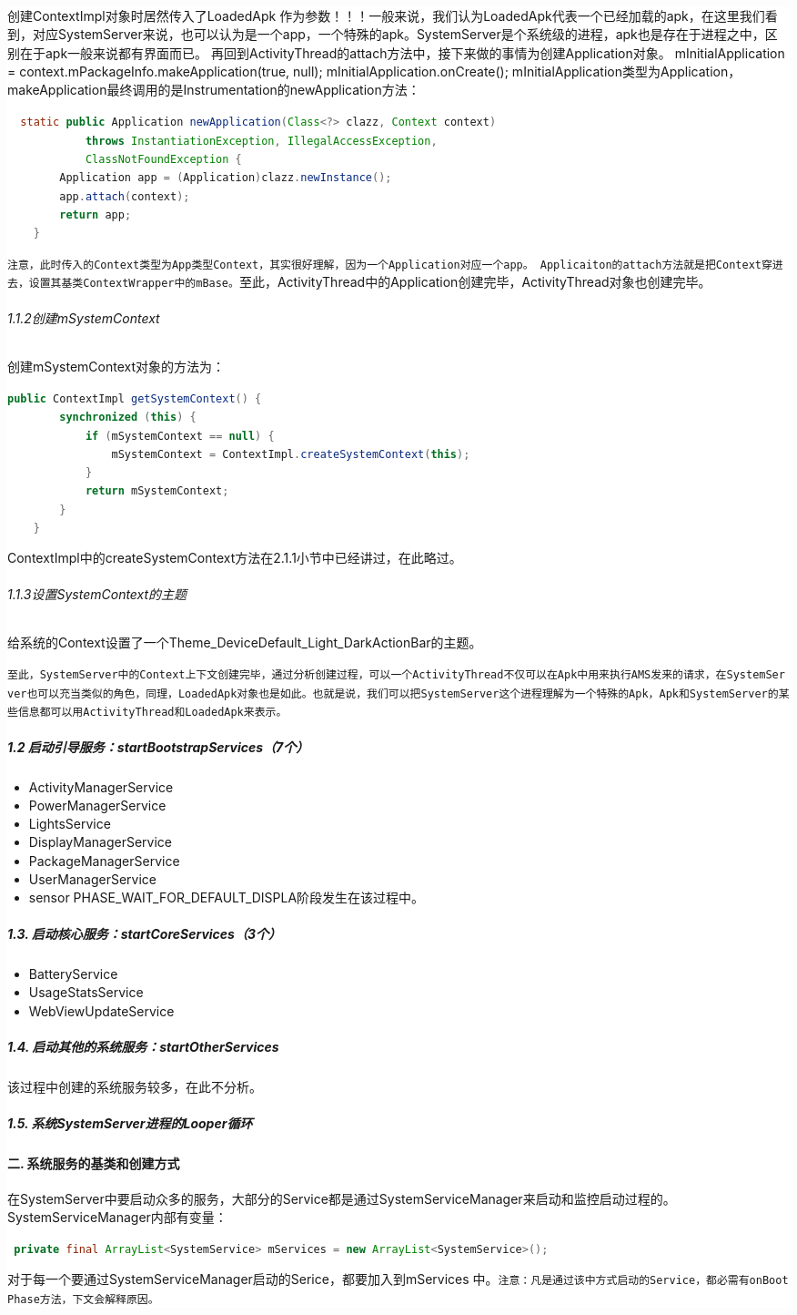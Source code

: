 ```java
```
创建ContextImpl对象时居然传入了LoadedApk 作为参数！！！一般来说，我们认为LoadedApk代表一个已经加载的apk，在这里我们看到，对应SystemServer来说，也可以认为是一个app，一个特殊的apk。SystemServer是个系统级的进程，apk也是存在于进程之中，区别在于apk一般来说都有界面而已。
再回到ActivityThread的attach方法中，接下来做的事情为创建Application对象。
mInitialApplication = context.mPackageInfo.makeApplication(true, null);
mInitialApplication.onCreate();
mInitialApplication类型为Application，makeApplication最终调用的是Instrumentation的newApplication方法：
```java
  static public Application newApplication(Class<?> clazz, Context context)
            throws InstantiationException, IllegalAccessException, 
            ClassNotFoundException {
        Application app = (Application)clazz.newInstance();
        app.attach(context);
        return app;
    }
```
`注意，此时传入的Context类型为App类型Context，其实很好理解，因为一个Application对应一个app。
Applicaiton的attach方法就是把Context穿进去，设置其基类ContextWrapper中的mBase。`至此，ActivityThread中的Application创建完毕，ActivityThread对象也创建完毕。

###### 1.1.2创建mSystemContext

创建mSystemContext对象的方法为：
```java
public ContextImpl getSystemContext() {
        synchronized (this) {
            if (mSystemContext == null) {
                mSystemContext = ContextImpl.createSystemContext(this);
            }
            return mSystemContext;
        }
    }
```
ContextImpl中的createSystemContext方法在2.1.1小节中已经讲过，在此略过。
###### 1.1.3设置SystemContext的主题
给系统的Context设置了一个Theme_DeviceDefault_Light_DarkActionBar的主题。

`至此，SystemServer中的Context上下文创建完毕，通过分析创建过程，可以一个ActivityThread不仅可以在Apk中用来执行AMS发来的请求，在SystemServer也可以充当类似的角色，同理，LoadedApk对象也是如此。也就是说，我们可以把SystemServer这个进程理解为一个特殊的Apk，Apk和SystemServer的某些信息都可以用ActivityThread和LoadedApk来表示。`
##### 1.2 启动引导服务：startBootstrapServices（7个）
* ActivityManagerService
* PowerManagerService
*  LightsService
*  DisplayManagerService 
*  PackageManagerService 
*  UserManagerService
*  sensor
PHASE_WAIT_FOR_DEFAULT_DISPLA阶段发生在该过程中。
##### 1.3. 启动核心服务：startCoreServices（3个）
* BatteryService
* UsageStatsService
* WebViewUpdateService
##### 1.4. 启动其他的系统服务：startOtherServices
该过程中创建的系统服务较多，在此不分析。
##### 1.5. 系统SystemServer进程的Looper循环
#### 二. 系统服务的基类和创建方式
在SystemServer中要启动众多的服务，大部分的Service都是通过SystemServiceManager来启动和监控启动过程的。SystemServiceManager内部有变量：
```java
 private final ArrayList<SystemService> mServices = new ArrayList<SystemService>();
```
对于每一个要通过SystemServiceManager启动的Serice，都要加入到mServices 中。`注意：凡是通过该中方式启动的Service，都必需有onBootPhase方法，下文会解释原因。`
